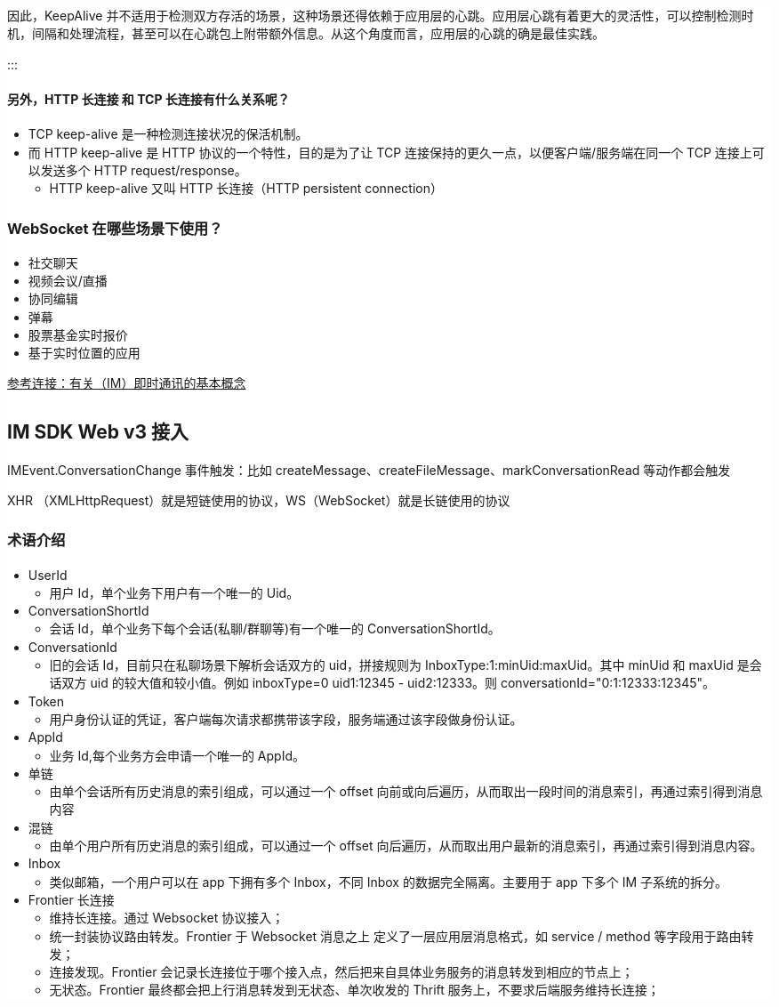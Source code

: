因此，KeepAlive 并不适用于检测双方存活的场景，这种场景还得依赖于应用层的心跳。应用层心跳有着更大的灵活性，可以控制检测时机，间隔和处理流程，甚至可以在心跳包上附带额外信息。从这个角度而言，应用层的心跳的确是最佳实践。

:::

#### 另外，HTTP 长连接 和 TCP 长连接有什么关系呢？

- TCP keep-alive 是一种检测连接状况的保活机制。
- 而 HTTP keep-alive 是 HTTP 协议的一个特性，目的是为了让 TCP 连接保持的更久一点，以便客户端/服务端在同一个 TCP 连接上可以发送多个 HTTP request/response。
  - HTTP keep-alive 又叫 HTTP 长连接（HTTP persistent connection）

### WebSocket 在哪些场景下使用？

- 社交聊天
- 视频会议/直播
- 协同编辑
- 弹幕
- 股票基金实时报价
- 基于实时位置的应用

[参考连接：有关（IM）即时通讯的基本概念](https://www.jianshu.com/p/4d421f79ef86)

## IM SDK Web v3 接入

IMEvent.ConversationChange 事件触发：比如 createMessage、createFileMessage、markConversationRead 等动作都会触发

XHR （XMLHttpRequest）就是短链使用的协议，WS（WebSocket）就是长链使用的协议

### 术语介绍

- UserId
  - 用户 Id，单个业务下用户有一个唯一的 Uid。
- ConversationShortId
  - 会话 Id，单个业务下每个会话(私聊/群聊等)有一个唯一的 ConversationShortId。
- ConversationId
  - 旧的会话 Id，目前只在私聊场景下解析会话双方的 uid，拼接规则为 InboxType:1:minUid:maxUid。其中 minUid 和 maxUid 是会话双方 uid 的较大值和较小值。例如 inboxType=0 uid1:12345 - uid2:12333。则 conversationId="0:1:12333:12345"。
- Token
  - 用户身份认证的凭证，客户端每次请求都携带该字段，服务端通过该字段做身份认证。
- AppId
  - 业务 Id,每个业务方会申请一个唯一的 AppId。
- 单链
  - 由单个会话所有历史消息的索引组成，可以通过一个 offset 向前或向后遍历，从而取出一段时间的消息索引，再通过索引得到消息内容
- 混链
  - 由单个用户所有历史消息的索引组成，可以通过一个 offset 向后遍历，从而取出用户最新的消息索引，再通过索引得到消息内容。
- Inbox
  - 类似邮箱，一个用户可以在 app 下拥有多个 Inbox，不同 Inbox 的数据完全隔离。主要用于 app 下多个 IM 子系统的拆分。
- Frontier 长连接
  - 维持长连接。通过 Websocket 协议接入；
  - 统一封装协议路由转发。Frontier 于 Websocket 消息之上 定义了一层应用层消息格式，如 service / method 等字段用于路由转发；
  - 连接发现。Frontier 会记录长连接位于哪个接入点，然后把来自具体业务服务的消息转发到相应的节点上；
  - 无状态。Frontier 最终都会把上行消息转发到无状态、单次收发的 Thrift 服务上，不要求后端服务维持长连接；
